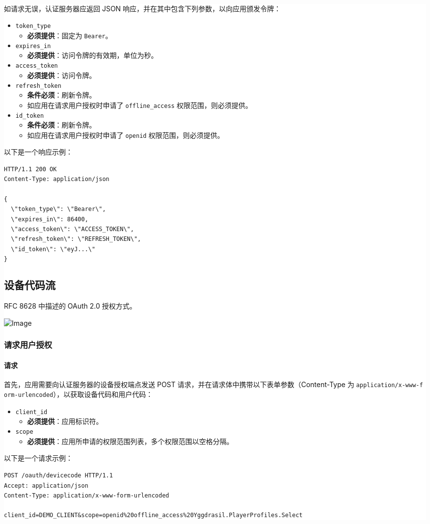 如请求无误，认证服务器应返回 JSON 响应，并在其中包含下列参数，以向应用颁发令牌：

- `token_type`
    - **必须提供**：固定为 `Bearer`。
- `expires_in`
    - **必须提供**：访问令牌的有效期，单位为秒。
- `access_token`
    - **必须提供**：访问令牌。
- `refresh_token`
    - **条件必须**：刷新令牌。
    - 如应用在请求用户授权时申请了 `offline_access` 权限范围，则必须提供。
- `id_token`
    - **条件必须**：刷新令牌。
    - 如应用在请求用户授权时申请了 `openid` 权限范围，则必须提供。

以下是一个响应示例：

```http
HTTP/1.1 200 OK
Content-Type: application/json

{
  \"token_type\": \"Bearer\",
  \"expires_in\": 86400,
  \"access_token\": \"ACCESS_TOKEN\",
  \"refresh_token\": \"REFRESH_TOKEN\",
  \"id_token\": \"eyJ...\"
}
```

## 设备代码流

RFC 8628 中描述的 OAuth 2.0 授权方式。

![Image](https://github.com/user-attachments/assets/8dfa7d62-997e-4213-82f1-fa0b16663f0b)



### 请求用户授权

#### 请求

首先，应用需要向认证服务器的设备授权端点发送 POST 请求，并在请求体中携带以下表单参数（Content-Type 为 `application/x-www-form-urlencoded`），以获取设备代码和用户代码：

- `client_id`
    - **必须提供**：应用标识符。
- `scope`
    - **必须提供**：应用所申请的权限范围列表，多个权限范围以空格分隔。

以下是一个请求示例：

```http
POST /oauth/devicecode HTTP/1.1
Accept: application/json
Content-Type: application/x-www-form-urlencoded

client_id=DEMO_CLIENT&scope=openid%20offline_access%20Yggdrasil.PlayerProfiles.Select
```
